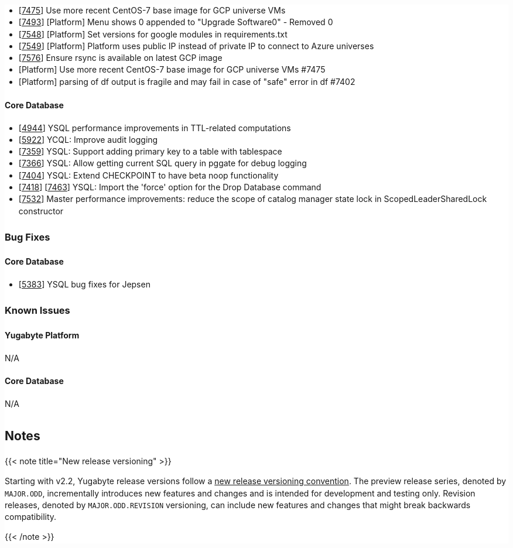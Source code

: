* [[7475](https://github.com/yugabyte/yugabyte-db/issues/7475)] Use more recent CentOS-7 base image for GCP universe VMs
* [[7493](https://github.com/yugabyte/yugabyte-db/issues/7493)] [Platform] Menu shows 0 appended to "Upgrade Software0" - Removed 0
* [[7548](https://github.com/yugabyte/yugabyte-db/issues/7548)] [Platform] Set versions for google modules in requirements.txt
* [[7549](https://github.com/yugabyte/yugabyte-db/issues/7549)] [Platform] Platform uses public IP instead of private IP to connect to Azure universes
* [[7576](https://github.com/yugabyte/yugabyte-db/issues/7576)] Ensure rsync is available on latest GCP image
* [Platform] Use more recent CentOS-7 base image for GCP universe VMs #7475
* [Platform] parsing of df output is fragile and may fail in case of "safe" error in df #7402

#### Core Database

* [[4944](https://github.com/yugabyte/yugabyte-db/issues/4944)] YSQL performance improvements in TTL-related computations
* [[5922](https://github.com/yugabyte/yugabyte-db/issues/5922)] YCQL: Improve audit logging
* [[7359](https://github.com/yugabyte/yugabyte-db/issues/7359)] YSQL: Support adding primary key to a table with tablespace
* [[7366](https://github.com/yugabyte/yugabyte-db/issues/7366)] YSQL: Allow getting current SQL query in pggate for debug logging
* [[7404](https://github.com/yugabyte/yugabyte-db/issues/7404)] YSQL: Extend CHECKPOINT to have beta noop functionality
* [[7418](https://github.com/yugabyte/yugabyte-db/issues/7418)] [[7463](https://github.com/yugabyte/yugabyte-db/issues/7463)] YSQL: Import the 'force' option for the Drop Database command
* [[7532](https://github.com/yugabyte/yugabyte-db/issues/7532)] Master performance improvements: reduce the scope of catalog manager state lock in ScopedLeaderSharedLock constructor

### Bug Fixes

#### Core Database

* [[5383](https://github.com/yugabyte/yugabyte-db/issues/5383)] YSQL bug fixes for Jepsen

### Known Issues

#### Yugabyte Platform

N/A

#### Core Database

N/A

## Notes

{{< note title="New release versioning" >}}

Starting with v2.2, Yugabyte release versions follow a [new release versioning convention](../../../versioning/). The preview release series, denoted by `MAJOR.ODD`, incrementally introduces new features and changes and is intended for development and testing only. Revision releases, denoted by `MAJOR.ODD.REVISION` versioning, can include new features and changes that might break backwards compatibility.

{{< /note >}}
